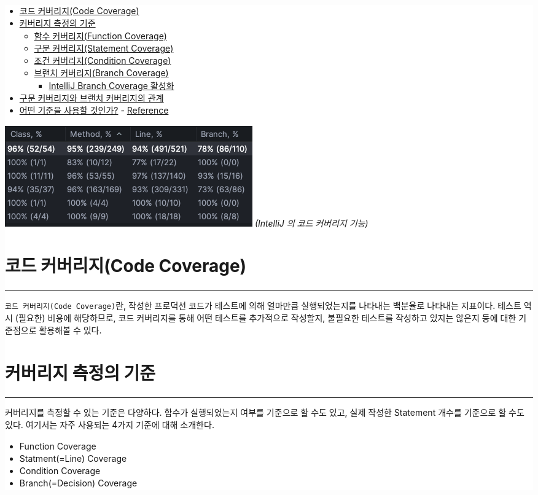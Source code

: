 
- [코드 커버리지(Code Coverage)](#%EC%BD%94%EB%93%9C%20%EC%BB%A4%EB%B2%84%EB%A6%AC%EC%A7%80(Code%20Coverage))
- [커버리지 측정의 기준](#%EC%BB%A4%EB%B2%84%EB%A6%AC%EC%A7%80%20%EC%B8%A1%EC%A0%95%EC%9D%98%20%EA%B8%B0%EC%A4%80)
	- [함수 커버리지(Function Coverage)](#%ED%95%A8%EC%88%98%20%EC%BB%A4%EB%B2%84%EB%A6%AC%EC%A7%80(Function%20Coverage))
	- [구문 커버리지(Statement Coverage)](#%EA%B5%AC%EB%AC%B8%20%EC%BB%A4%EB%B2%84%EB%A6%AC%EC%A7%80(Statement%20Coverage))
	- [조건 커버리지(Condition Coverage)](#%EC%A1%B0%EA%B1%B4%20%EC%BB%A4%EB%B2%84%EB%A6%AC%EC%A7%80(Condition%20Coverage))
	- [브랜치 커버리지(Branch Coverage)](#%EB%B8%8C%EB%9E%9C%EC%B9%98%20%EC%BB%A4%EB%B2%84%EB%A6%AC%EC%A7%80(Branch%20Coverage))
		- [IntelliJ Branch Coverage 활성화](#IntelliJ%20Branch%20Coverage%20%ED%99%9C%EC%84%B1%ED%99%94)
- [구문 커버리지와 브랜치 커버리지의 관계](#%EA%B5%AC%EB%AC%B8%20%EC%BB%A4%EB%B2%84%EB%A6%AC%EC%A7%80%EC%99%80%20%EB%B8%8C%EB%9E%9C%EC%B9%98%20%EC%BB%A4%EB%B2%84%EB%A6%AC%EC%A7%80%EC%9D%98%20%EA%B4%80%EA%B3%84)
- [어떤 기준을 사용할 것인가?](#%EC%96%B4%EB%96%A4%20%EA%B8%B0%EC%A4%80%EC%9D%84%20%EC%82%AC%EC%9A%A9%ED%95%A0%20%EA%B2%83%EC%9D%B8%EA%B0%80?)
		- [Reference](#Reference)



![](attachments/Pasted%20image%2020231119221515.png)
*(IntelliJ 의 코드 커버리지 기능)*

# 코드 커버리지(Code Coverage)
---

`코드 커버리지(Code Coverage)`란, 작성한 프로덕션 코드가 테스트에 의해 얼마만큼 실행되었는지를 나타내는 백분율로 나타내는 지표이다. 테스트 역시 (필요한) 비용에 해당하므로, 코드 커버리지를 통해 어떤 테스트를 추가적으로 작성할지, 불필요한 테스트를 작성하고 있지는 않은지 등에 대한 기준점으로 활용해볼 수 있다.



# 커버리지 측정의 기준
---

커버리지를 측정할 수 있는 기준은 다양하다. 함수가 실행되었는지 여부를 기준으로 할 수도 있고, 실제 작성한 Statement 개수를 기준으로 할 수도 있다. 여기서는 자주 사용되는 4가지 기준에 대해 소개한다. 

- Function Coverage
- Statment(=Line) Coverage
- Condition Coverage
- Branch(=Decision) Coverage
